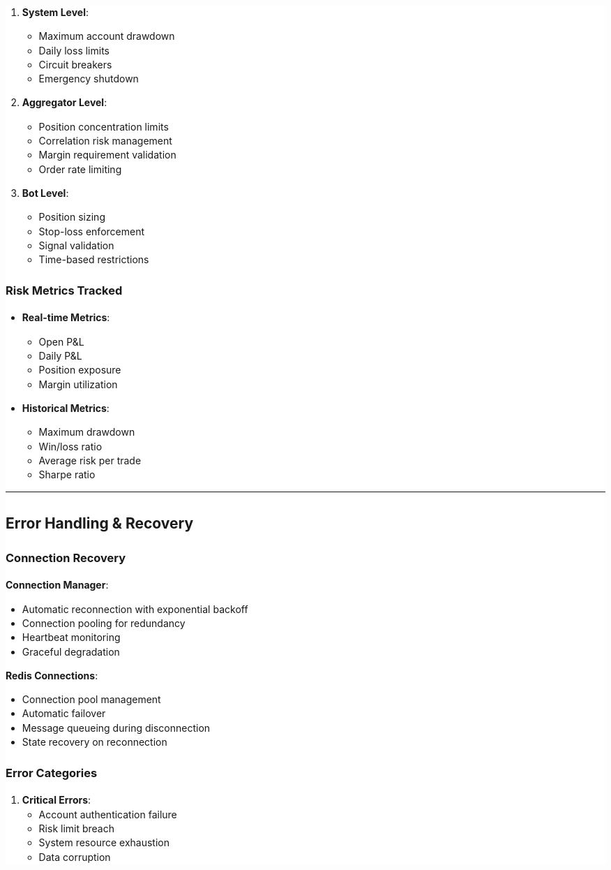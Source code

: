 1. **System Level**:
   - Maximum account drawdown
   - Daily loss limits
   - Circuit breakers
   - Emergency shutdown

2. **Aggregator Level**:
   - Position concentration limits
   - Correlation risk management
   - Margin requirement validation
   - Order rate limiting

3. **Bot Level**:
   - Position sizing
   - Stop-loss enforcement
   - Signal validation
   - Time-based restrictions

### Risk Metrics Tracked

- **Real-time Metrics**:
  - Open P&L
  - Daily P&L
  - Position exposure
  - Margin utilization

- **Historical Metrics**:
  - Maximum drawdown
  - Win/loss ratio
  - Average risk per trade
  - Sharpe ratio

---

## Error Handling & Recovery

### Connection Recovery

**Connection Manager**:
- Automatic reconnection with exponential backoff
- Connection pooling for redundancy
- Heartbeat monitoring
- Graceful degradation

**Redis Connections**:
- Connection pool management
- Automatic failover
- Message queueing during disconnection
- State recovery on reconnection

### Error Categories

1. **Critical Errors**:
   - Account authentication failure
   - Risk limit breach
   - System resource exhaustion
   - Data corruption
